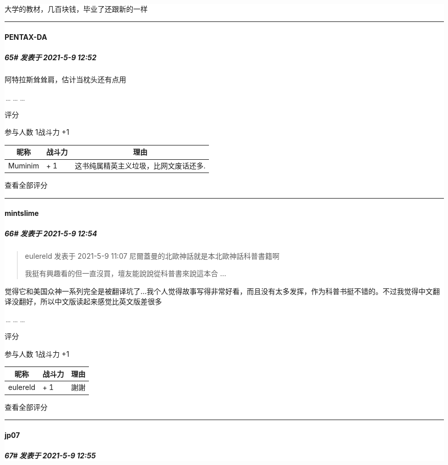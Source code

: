 
大学的教材，几百块钱，毕业了还跟新的一样


*****

####  PENTAX-DA  
##### 65#       发表于 2021-5-9 12:52


阿特拉斯耸耸肩，估计当枕头还有点用


﹍﹍﹍

评分


 参与人数 1战斗力 +1

|昵称|战斗力|理由|
|----|---|---|
| Muminim| + 1|这书纯属精英主义垃圾，比网文废话还多.|


查看全部评分


*****

####  mintslime  
##### 66#       发表于 2021-5-9 12:54


<blockquote>eulereld 发表于 2021-5-9 11:07
尼爾蓋曼的北歐神話就是本北歐神話科普書籍啊


我挺有興趣看的但一直沒買，壇友能說說從科普書來說這本合 ...</blockquote>
觉得它和美国众神一系列完全是被翻译坑了…我个人觉得故事写得非常好看，而且没有太多发挥，作为科普书挺不错的。不过我觉得中文翻译没翻好，所以中文版读起来感觉比英文版差很多


﹍﹍﹍

评分


 参与人数 1战斗力 +1

|昵称|战斗力|理由|
|----|---|---|
| eulereld| + 1|謝謝|


查看全部评分


*****

####  jp07  
##### 67#       发表于 2021-5-9 12:55
